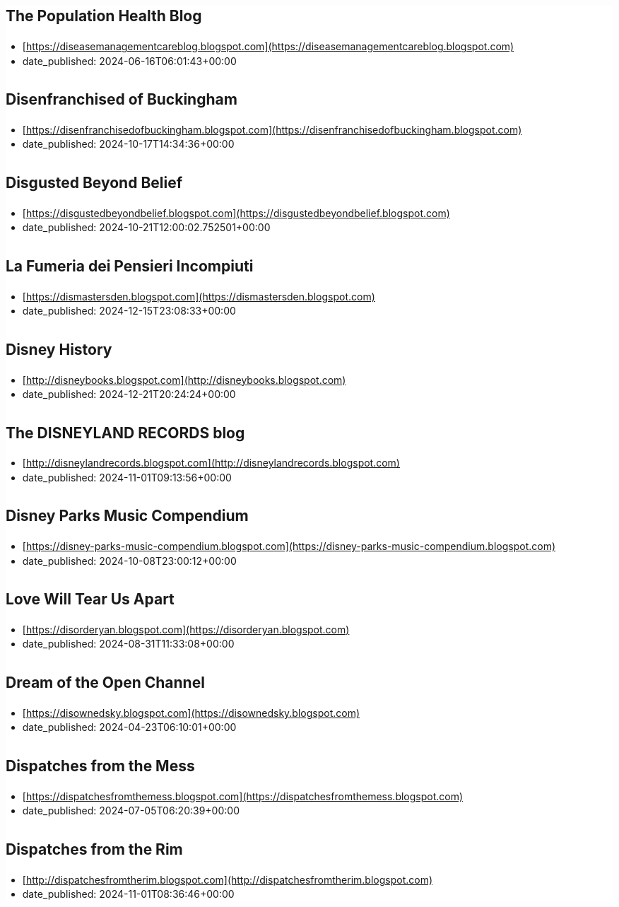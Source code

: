  ## The Population Health Blog
 - [https://diseasemanagementcareblog.blogspot.com](https://diseasemanagementcareblog.blogspot.com)
 - date_published: 2024-06-16T06:01:43+00:00

 ## Disenfranchised of Buckingham
 - [https://disenfranchisedofbuckingham.blogspot.com](https://disenfranchisedofbuckingham.blogspot.com)
 - date_published: 2024-10-17T14:34:36+00:00

 ## Disgusted Beyond Belief
 - [https://disgustedbeyondbelief.blogspot.com](https://disgustedbeyondbelief.blogspot.com)
 - date_published: 2024-10-21T12:00:02.752501+00:00

 ## La Fumeria dei Pensieri Incompiuti
 - [https://dismastersden.blogspot.com](https://dismastersden.blogspot.com)
 - date_published: 2024-12-15T23:08:33+00:00

 ## Disney History
 - [http://disneybooks.blogspot.com](http://disneybooks.blogspot.com)
 - date_published: 2024-12-21T20:24:24+00:00

 ## The DISNEYLAND RECORDS blog
 - [http://disneylandrecords.blogspot.com](http://disneylandrecords.blogspot.com)
 - date_published: 2024-11-01T09:13:56+00:00

 ## Disney Parks Music Compendium
 - [https://disney-parks-music-compendium.blogspot.com](https://disney-parks-music-compendium.blogspot.com)
 - date_published: 2024-10-08T23:00:12+00:00

 ## Love Will Tear Us Apart
 - [https://disorderyan.blogspot.com](https://disorderyan.blogspot.com)
 - date_published: 2024-08-31T11:33:08+00:00

 ## Dream of the Open Channel
 - [https://disownedsky.blogspot.com](https://disownedsky.blogspot.com)
 - date_published: 2024-04-23T06:10:01+00:00

 ## Dispatches from the Mess
 - [https://dispatchesfromthemess.blogspot.com](https://dispatchesfromthemess.blogspot.com)
 - date_published: 2024-07-05T06:20:39+00:00

 ## Dispatches from the Rim
 - [http://dispatchesfromtherim.blogspot.com](http://dispatchesfromtherim.blogspot.com)
 - date_published: 2024-11-01T08:36:46+00:00
